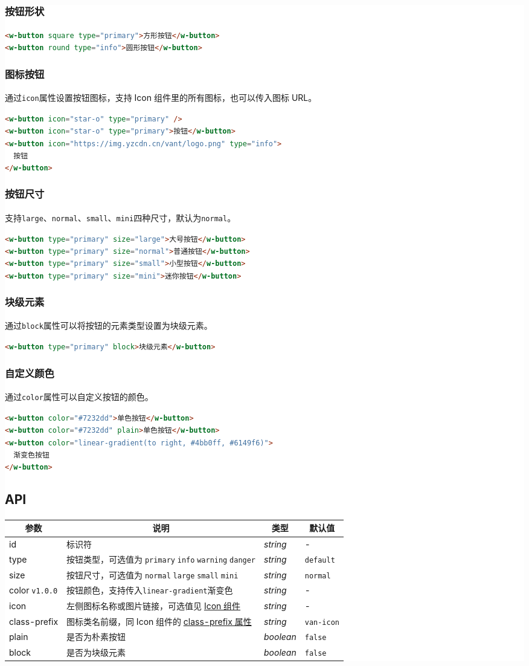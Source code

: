 ### 按钮形状

```html
<w-button square type="primary">方形按钮</w-button>
<w-button round type="info">圆形按钮</w-button>
```

### 图标按钮

通过`icon`属性设置按钮图标，支持 Icon 组件里的所有图标，也可以传入图标 URL。

```html
<w-button icon="star-o" type="primary" />
<w-button icon="star-o" type="primary">按钮</w-button>
<w-button icon="https://img.yzcdn.cn/vant/logo.png" type="info">
  按钮
</w-button>
```

### 按钮尺寸

支持`large`、`normal`、`small`、`mini`四种尺寸，默认为`normal`。

```html
<w-button type="primary" size="large">大号按钮</w-button>
<w-button type="primary" size="normal">普通按钮</w-button>
<w-button type="primary" size="small">小型按钮</w-button>
<w-button type="primary" size="mini">迷你按钮</w-button>
```

### 块级元素

通过`block`属性可以将按钮的元素类型设置为块级元素。

```html
<w-button type="primary" block>块级元素</w-button>
```

### 自定义颜色

通过`color`属性可以自定义按钮的颜色。

```html
<w-button color="#7232dd">单色按钮</w-button>
<w-button color="#7232dd" plain>单色按钮</w-button>
<w-button color="linear-gradient(to right, #4bb0ff, #6149f6)">
  渐变色按钮
</w-button>
```

## API

| 参数 | 说明 | 类型 | 默认值 |
| --- | --- | --- | --- |
| id | 标识符 | _string_ | - |
| type | 按钮类型，可选值为 `primary` `info` `warning` `danger` | _string_ | `default` |
| size | 按钮尺寸，可选值为 `normal` `large` `small` `mini` | _string_ | `normal` |
| color `v1.0.0` | 按钮颜色，支持传入`linear-gradient`渐变色 | _string_ | - |
| icon | 左侧图标名称或图片链接，可选值见 [Icon 组件](#/icon) | _string_ | - |
| class-prefix | 图标类名前缀，同 Icon 组件的 [class-prefix 属性](#/icon) | _string_ | `van-icon` |
| plain | 是否为朴素按钮 | _boolean_ | `false` |
| block | 是否为块级元素 | _boolean_ | `false` |